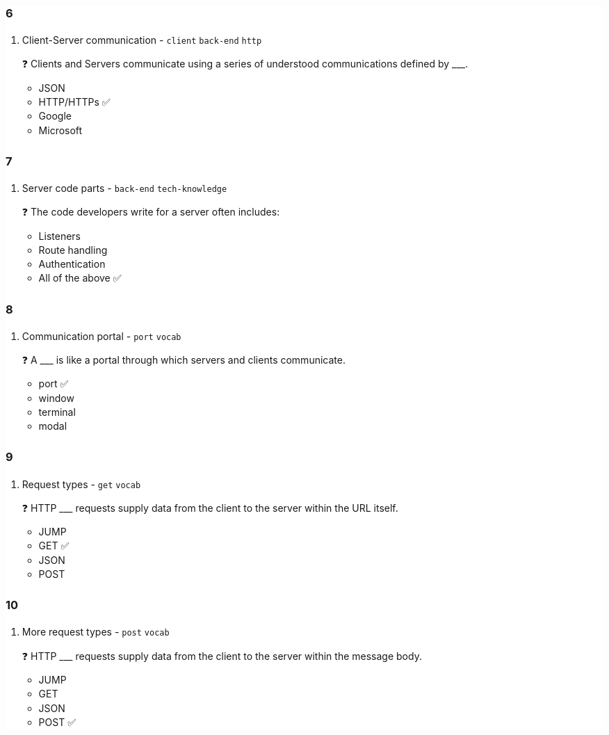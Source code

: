 
### 6 

1. Client-Server communication - `client` `back-end` `http`

    :question: Clients and Servers communicate using a series of understood communications defined by ___.
    * JSON
    * HTTP/HTTPs :white_check_mark:
    * Google
    * Microsoft


### 7 

1. Server code parts - `back-end` `tech-knowledge`

    :question: The code developers write for a server often includes:
    * Listeners
    * Route handling
    * Authentication
    * All of the above :white_check_mark:


### 8 

1. Communication portal - `port` `vocab`

    :question: A ___ is like a portal through which servers and clients communicate.
    * port :white_check_mark:
    * window
    * terminal
    * modal


### 9 

1. Request types - `get` `vocab`

    :question: HTTP ___ requests supply data from the client to the server within the URL itself.
    * JUMP
    * GET :white_check_mark:
    * JSON
    * POST


### 10 

1. More request types - `post` `vocab`

    :question: HTTP ___ requests supply data from the client to the server within the message body.
    * JUMP
    * GET
    * JSON
    * POST :white_check_mark:

